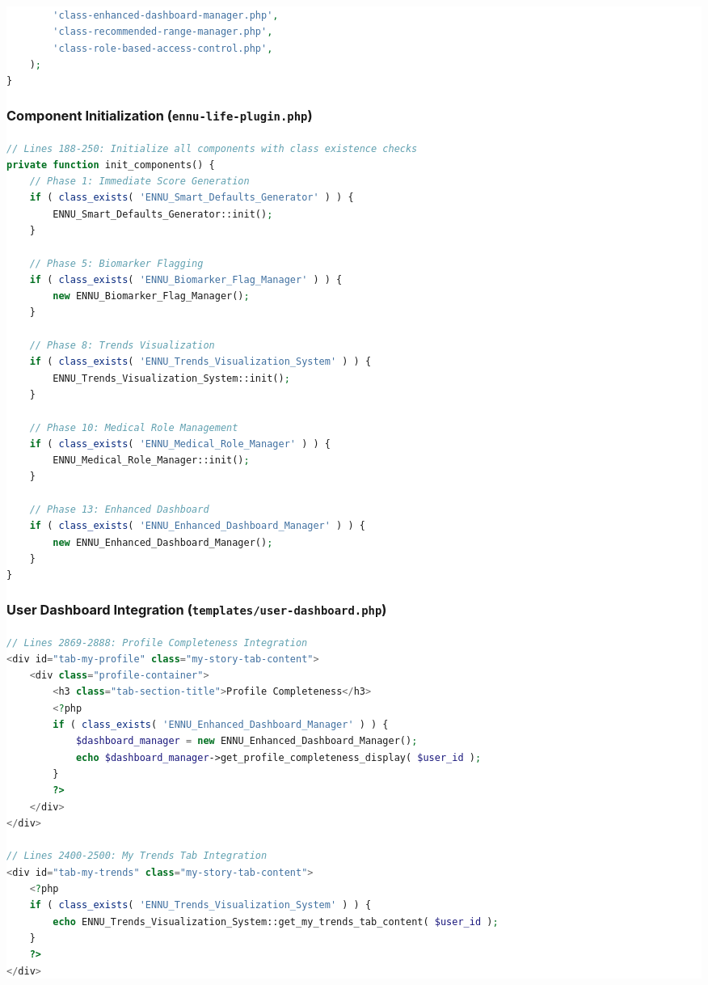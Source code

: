 ```php
        'class-enhanced-dashboard-manager.php',
        'class-recommended-range-manager.php',
        'class-role-based-access-control.php',
    );
}
```

### **Component Initialization** (`ennu-life-plugin.php`)
```php
// Lines 188-250: Initialize all components with class existence checks
private function init_components() {
    // Phase 1: Immediate Score Generation
    if ( class_exists( 'ENNU_Smart_Defaults_Generator' ) ) {
        ENNU_Smart_Defaults_Generator::init();
    }
    
    // Phase 5: Biomarker Flagging
    if ( class_exists( 'ENNU_Biomarker_Flag_Manager' ) ) {
        new ENNU_Biomarker_Flag_Manager();
    }
    
    // Phase 8: Trends Visualization
    if ( class_exists( 'ENNU_Trends_Visualization_System' ) ) {
        ENNU_Trends_Visualization_System::init();
    }
    
    // Phase 10: Medical Role Management
    if ( class_exists( 'ENNU_Medical_Role_Manager' ) ) {
        ENNU_Medical_Role_Manager::init();
    }
    
    // Phase 13: Enhanced Dashboard
    if ( class_exists( 'ENNU_Enhanced_Dashboard_Manager' ) ) {
        new ENNU_Enhanced_Dashboard_Manager();
    }
}
```

### **User Dashboard Integration** (`templates/user-dashboard.php`)
```php
// Lines 2869-2888: Profile Completeness Integration
<div id="tab-my-profile" class="my-story-tab-content">
    <div class="profile-container">
        <h3 class="tab-section-title">Profile Completeness</h3>
        <?php
        if ( class_exists( 'ENNU_Enhanced_Dashboard_Manager' ) ) {
            $dashboard_manager = new ENNU_Enhanced_Dashboard_Manager();
            echo $dashboard_manager->get_profile_completeness_display( $user_id );
        }
        ?>
    </div>
</div>

// Lines 2400-2500: My Trends Tab Integration
<div id="tab-my-trends" class="my-story-tab-content">
    <?php
    if ( class_exists( 'ENNU_Trends_Visualization_System' ) ) {
        echo ENNU_Trends_Visualization_System::get_my_trends_tab_content( $user_id );
    }
    ?>
</div>
```
